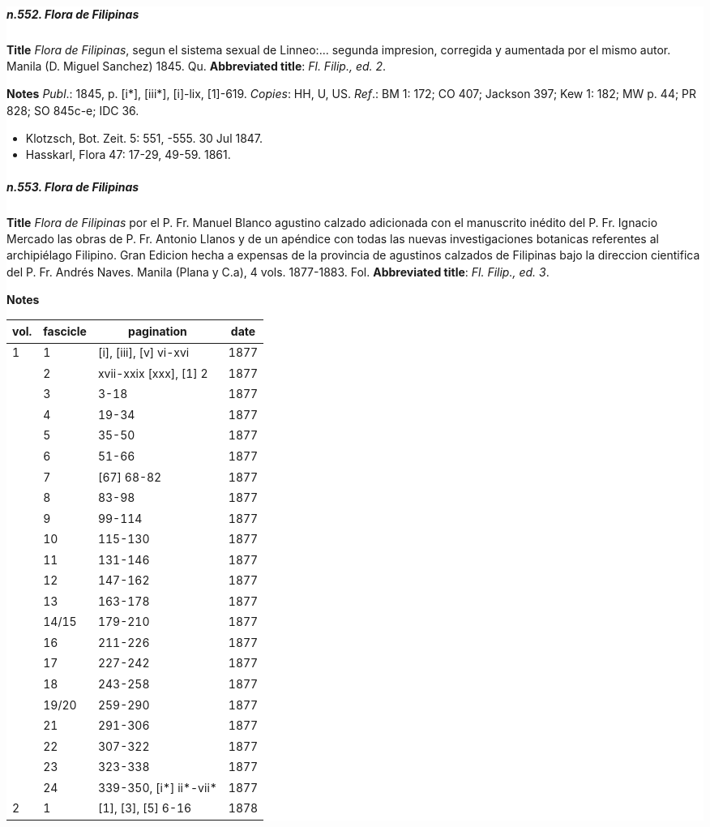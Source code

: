 ##### n.552. Flora de Filipinas

**Title**
*Flora de Filipinas*, segun el sistema sexual de Linneo:... segunda impresion, corregida y aumentada por el mismo autor. Manila (D. Miguel Sanchez) 1845. Qu.
**Abbreviated title**: *Fl. Filip., ed. 2*.

**Notes**
*Publ*.: 1845, p. \[i\*\], \[iii\*\], \[i\]-lix, \[1\]-619. *Copies*: HH, U, US.
*Ref*.: BM 1: 172; CO 407; Jackson 397; Kew 1: 182; MW p. 44; PR 828; SO 845c-e; IDC 36.
- Klotzsch, Bot. Zeit. 5: 551, -555. 30 Jul 1847.
- Hasskarl, Flora 47: 17-29, 49-59. 1861.

##### n.553. Flora de Filipinas

**Title**
*Flora de Filipinas* por el P. Fr. Manuel Blanco agustino calzado adicionada con el manuscrito inédito del P. Fr. Ignacio Mercado las obras de P. Fr. Antonio Llanos y de un apéndice con todas las nuevas investigaciones botanicas referentes al archipiélago Filipino. Gran Edicion hecha a expensas de la provincia de agustinos calzados de Filipinas bajo la direccion cientifica del P. Fr. Andrés Naves. Manila (Plana y C.a), 4 vols. 1877-1883. Fol.
**Abbreviated title**: *Fl. Filip., ed. 3*.

**Notes**

|vol.	|fascicle	|pagination	|date	|
|---	|---	|---	|---	|
|1	|1	|\[i\], \[iii\], \[v\] vi-xvi	|1877	|
|	|2	|xvii-xxix \[xxx\], \[1\] 2	|1877	|
|	|3	|3-18	|1877	|
|	|4	|19-34	|1877	|
|	|5	|35-50	|1877	|
|	|6	|51-66	|1877	|
|	|7	|\[67\] 68-82	|1877	|
|	|8	|83-98	|1877	|
|	|9	|99-114	|1877	|
|	|10	|115-130	|1877|
|	|11	|131-146	|1877|
|	|12	|147-162	|1877|
|	|13	|163-178	|1877|
|	|14/15	|179-210	|1877|
|	|16	|211-226	|1877|
|	|17	|227-242	|1877|
|	|18	|243-258	|1877|
|	|19/20	|259-290	|1877|
|	|21	|291-306	|1877|
|	|22	|307-322	|1877	
|	|23	|323-338	|1877	
|	|24	|339-350, \[i\*\] ii\*-vii\*	|1877	
|2	|1	|\[1\], \[3\], \[5\] 6-16	|1878	